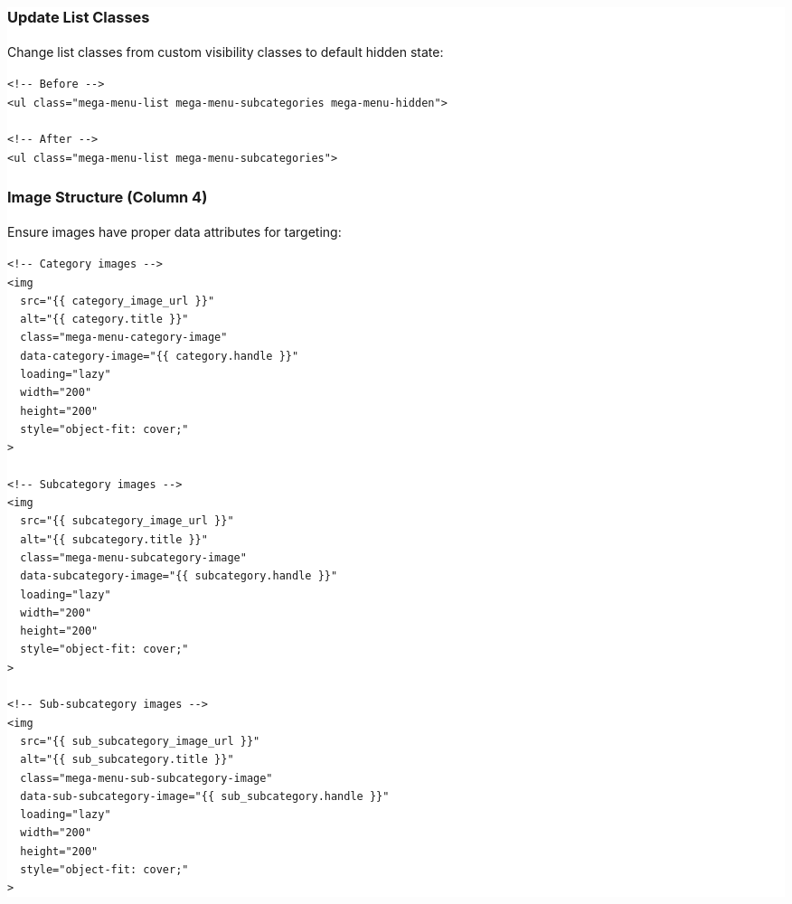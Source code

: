 ### Update List Classes

Change list classes from custom visibility classes to default hidden state:

```liquid
<!-- Before -->
<ul class="mega-menu-list mega-menu-subcategories mega-menu-hidden">

<!-- After -->
<ul class="mega-menu-list mega-menu-subcategories">
```

### Image Structure (Column 4)

Ensure images have proper data attributes for targeting:

```liquid
<!-- Category images -->
<img
  src="{{ category_image_url }}"
  alt="{{ category.title }}"
  class="mega-menu-category-image"
  data-category-image="{{ category.handle }}"
  loading="lazy"
  width="200"
  height="200"
  style="object-fit: cover;"
>

<!-- Subcategory images -->
<img
  src="{{ subcategory_image_url }}"
  alt="{{ subcategory.title }}"
  class="mega-menu-subcategory-image"
  data-subcategory-image="{{ subcategory.handle }}"
  loading="lazy"
  width="200"
  height="200"
  style="object-fit: cover;"
>

<!-- Sub-subcategory images -->
<img
  src="{{ sub_subcategory_image_url }}"
  alt="{{ sub_subcategory.title }}"
  class="mega-menu-sub-subcategory-image"
  data-sub-subcategory-image="{{ sub_subcategory.handle }}"
  loading="lazy"
  width="200"
  height="200"
  style="object-fit: cover;"
>
```
